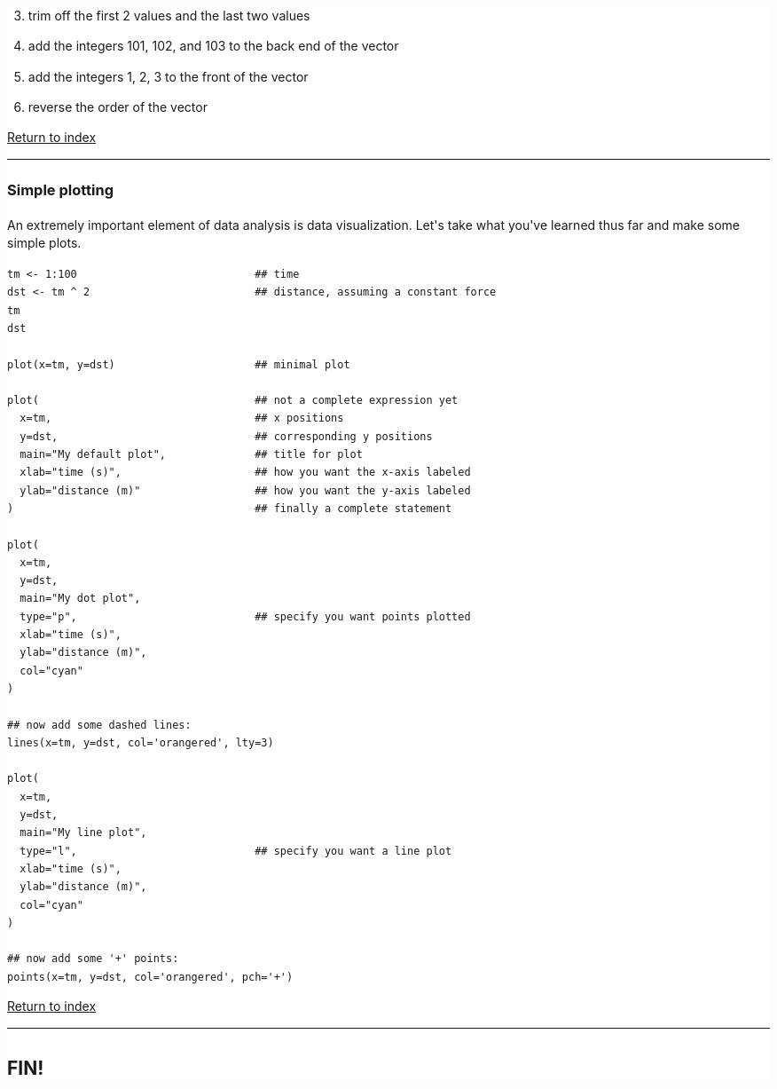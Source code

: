 3) trim off the first 2 values and the last two values

4) add the integers 101, 102, and 103 to the back end of the vector

5) add the integers 1, 2, 3 to the front of the vector

6) reverse the order of the vector

[Return to index](#index)

---

### Simple plotting

An extremely important element of data analysis is data visualization. Let's take what you've
  learned thus far and make some simple plots.

```
tm <- 1:100                            ## time
dst <- tm ^ 2                          ## distance, assuming a constant force
tm
dst

plot(x=tm, y=dst)                      ## minimal plot

plot(                                  ## not a complete expression yet
  x=tm,                                ## x positions
  y=dst,                               ## corresponding y positions
  main="My default plot",              ## title for plot
  xlab="time (s)",                     ## how you want the x-axis labeled
  ylab="distance (m)"                  ## how you want the y-axis labeled
)                                      ## finally a complete statement

plot(
  x=tm, 
  y=dst, 
  main="My dot plot", 
  type="p",                            ## specify you want points plotted
  xlab="time (s)", 
  ylab="distance (m)", 
  col="cyan"
)

## now add some dashed lines:
lines(x=tm, y=dst, col='orangered', lty=3)  

plot(
  x=tm, 
  y=dst, 
  main="My line plot", 
  type="l",                            ## specify you want a line plot
  xlab="time (s)", 
  ylab="distance (m)", 
  col="cyan"
)

## now add some '+' points:
points(x=tm, y=dst, col='orangered', pch='+')

```

[Return to index](#index)

---

## FIN!

